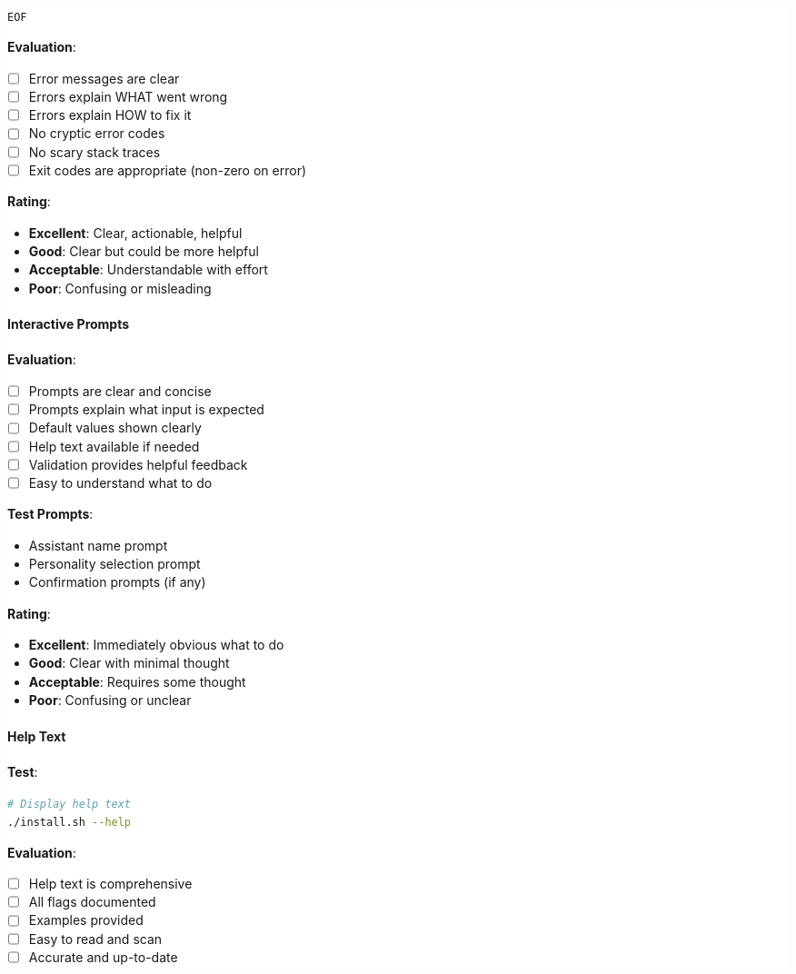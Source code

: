 ```bash
EOF
```

**Evaluation**:

- [ ] Error messages are clear
- [ ] Errors explain WHAT went wrong
- [ ] Errors explain HOW to fix it
- [ ] No cryptic error codes
- [ ] No scary stack traces
- [ ] Exit codes are appropriate (non-zero on error)

**Rating**:

- **Excellent**: Clear, actionable, helpful
- **Good**: Clear but could be more helpful
- **Acceptable**: Understandable with effort
- **Poor**: Confusing or misleading

#### Interactive Prompts

**Evaluation**:

- [ ] Prompts are clear and concise
- [ ] Prompts explain what input is expected
- [ ] Default values shown clearly
- [ ] Help text available if needed
- [ ] Validation provides helpful feedback
- [ ] Easy to understand what to do

**Test Prompts**:

- Assistant name prompt
- Personality selection prompt
- Confirmation prompts (if any)

**Rating**:

- **Excellent**: Immediately obvious what to do
- **Good**: Clear with minimal thought
- **Acceptable**: Requires some thought
- **Poor**: Confusing or unclear

#### Help Text

**Test**:

```bash
# Display help text
./install.sh --help
```

**Evaluation**:

- [ ] Help text is comprehensive
- [ ] All flags documented
- [ ] Examples provided
- [ ] Easy to read and scan
- [ ] Accurate and up-to-date
